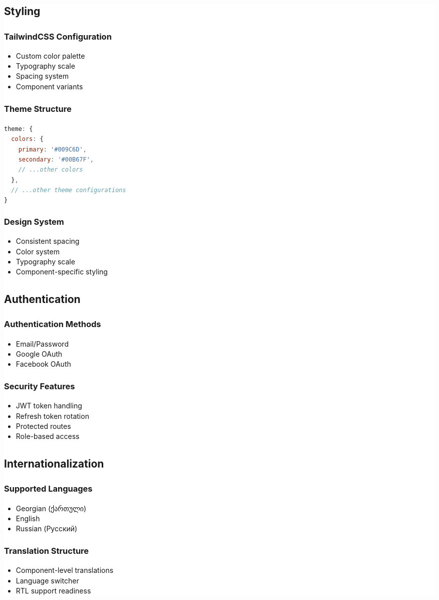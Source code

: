 ## Styling

### TailwindCSS Configuration
- Custom color palette
- Typography scale
- Spacing system
- Component variants

### Theme Structure
```javascript
theme: {
  colors: {
    primary: '#009C6D',
    secondary: '#00B67F',
    // ...other colors
  },
  // ...other theme configurations
}
```

### Design System
- Consistent spacing
- Color system
- Typography scale
- Component-specific styling

## Authentication

### Authentication Methods
- Email/Password
- Google OAuth
- Facebook OAuth

### Security Features
- JWT token handling
- Refresh token rotation
- Protected routes
- Role-based access

## Internationalization

### Supported Languages
- Georgian (ქართული)
- English
- Russian (Русский)

### Translation Structure
- Component-level translations
- Language switcher
- RTL support readiness
